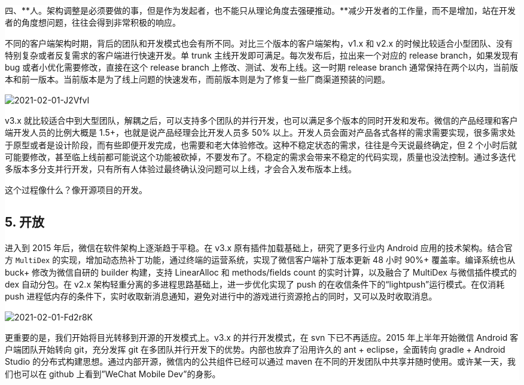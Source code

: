 四、**人。架构调整是必须要做的事，但是作为发起者，也不能只从理论角度去强硬推动。**减少开发者的工作量，而不是增加，站在开发者的角度想问题，往往会得到非常积极的响应。

不同的客户端架构时期，背后的团队和开发模式也会有所不同。对比三个版本的客户端架构，v1.x 和 v2.x 的时候比较适合小型团队、没有特别复杂或者反复需求的客户端进行快速开发。单 trunk 主线开发即可满足。每次发布后，拉出来一个对应的 release branch，如果发现有 bug 或者小优化需要修改，直接在这个 release branch 上修改、测试、发布上线。这一时期 release branch 通常保持在两个以内，当前版本和前一版本。当前版本是为了线上问题的快速发布，而前版本则是为了修复一些厂商渠道预装的问题。

![2021-02-01-J2VfvI](https://image.ldbmcs.com/2021-02-01-J2VfvI.jpg)

v3.x 就比较适合中到大型团队，解耦之后，可以支持多个团队的并行开发，也可以满足多个版本的同时开发和发布。微信的产品经理和客户端开发人员的比例大概是 1.5+，也就是说产品经理会比开发人员多 50% 以上。开发人员会面对产品各式各样的需求需要实现，很多需求处于原型或者是设计阶段，而有些即便开发完成，也需要和老大体验修改。这种不稳定状态的需求，往往是今天说最终确定，但 2 个小时后就可能要修改，甚至临上线前都可能说这个功能被砍掉，不要发布了。不稳定的需求会带来不稳定的代码实现，质量也没法控制。通过多迭代多版本多分支并行开发，只有所有人体验过最终确认没问题可以上线，才会合入发布版本上线。

这个过程像什么？像开源项目的开发。

## 5. 开放

进入到 2015 年后，微信在软件架构上逐渐趋于平稳。在 v3.x 原有插件加载基础上，研究了更多行业内 Android 应用的技术架构。结合官方 `MultiDex` 的实现，增加动态热补丁功能，通过终端的运营系统，实现了微信客户端补丁版本更新 48 小时 90%+ 覆盖率。编译系统也从 buck+ 修改为微信自研的 builder 构建，支持 LinearAlloc 和 methods/fields count 的实时计算，以及融合了 MultiDex 与微信插件模式的 dex 自动分包。在 v2.x 架构轻重分离的多进程思路基础上，进一步优化实现了 push 的在收信条件下的“lightpush”运行模式。在仅消耗 push 进程低内存的条件下，实时收取新消息通知，避免对进行中的游戏进行资源抢占的同时，又可以及时收取消息。

![2021-02-01-Fd2r8K](https://image.ldbmcs.com/2021-02-01-Fd2r8K.jpg)

更重要的是，我们开始将目光转移到开源的开发模式上。v3.x 的并行开发模式，在 svn 下已不再适应。2015 年上半年开始微信 Android 客户端团队开始转向 git，充分发挥 git 在多团队并行开发下的优势。内部也放弃了沿用许久的 ant + eclipse，全面转向 gradle + Android Studio 的分布式构建思想。通过内部开源，微信内的公共组件已经可以通过 maven 在不同的开发团队中共享并随时使用。或许某一天，我们也可以在 github 上看到”WeChat Mobile Dev”的身影。

